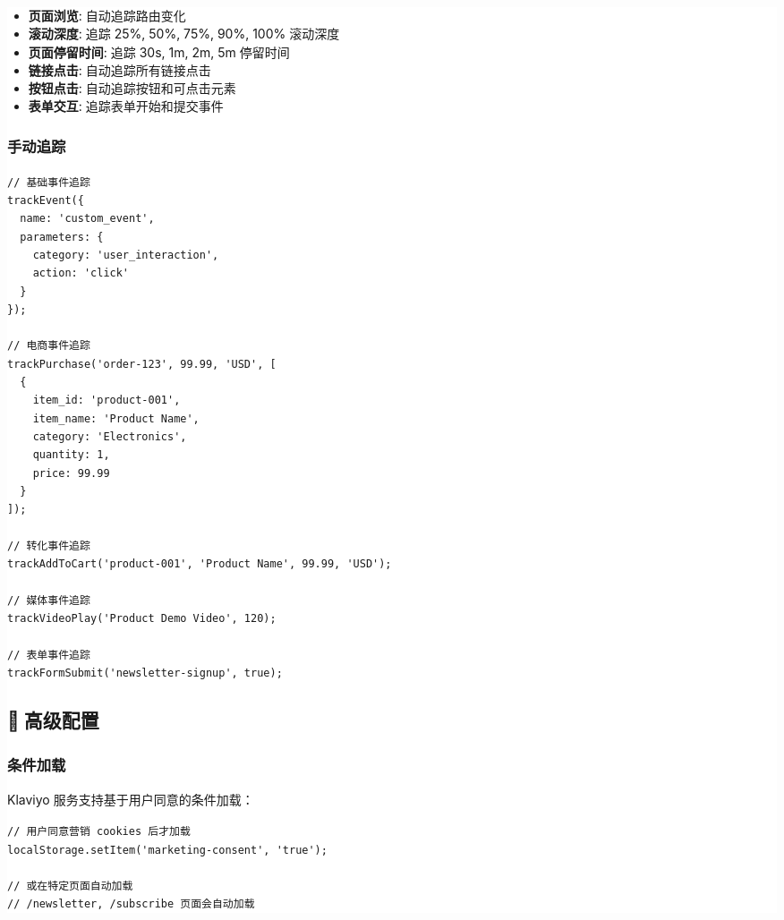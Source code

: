 - **页面浏览**: 自动追踪路由变化
- **滚动深度**: 追踪 25%, 50%, 75%, 90%, 100% 滚动深度
- **页面停留时间**: 追踪 30s, 1m, 2m, 5m 停留时间
- **链接点击**: 自动追踪所有链接点击
- **按钮点击**: 自动追踪按钮和可点击元素
- **表单交互**: 追踪表单开始和提交事件

### 手动追踪

```tsx
// 基础事件追踪
trackEvent({
  name: 'custom_event',
  parameters: {
    category: 'user_interaction',
    action: 'click'
  }
});

// 电商事件追踪
trackPurchase('order-123', 99.99, 'USD', [
  {
    item_id: 'product-001',
    item_name: 'Product Name',
    category: 'Electronics',
    quantity: 1,
    price: 99.99
  }
]);

// 转化事件追踪
trackAddToCart('product-001', 'Product Name', 99.99, 'USD');

// 媒体事件追踪
trackVideoPlay('Product Demo Video', 120);

// 表单事件追踪
trackFormSubmit('newsletter-signup', true);
```

## 🔧 高级配置

### 条件加载

Klaviyo 服务支持基于用户同意的条件加载：

```tsx
// 用户同意营销 cookies 后才加载
localStorage.setItem('marketing-consent', 'true');

// 或在特定页面自动加载
// /newsletter, /subscribe 页面会自动加载
```
